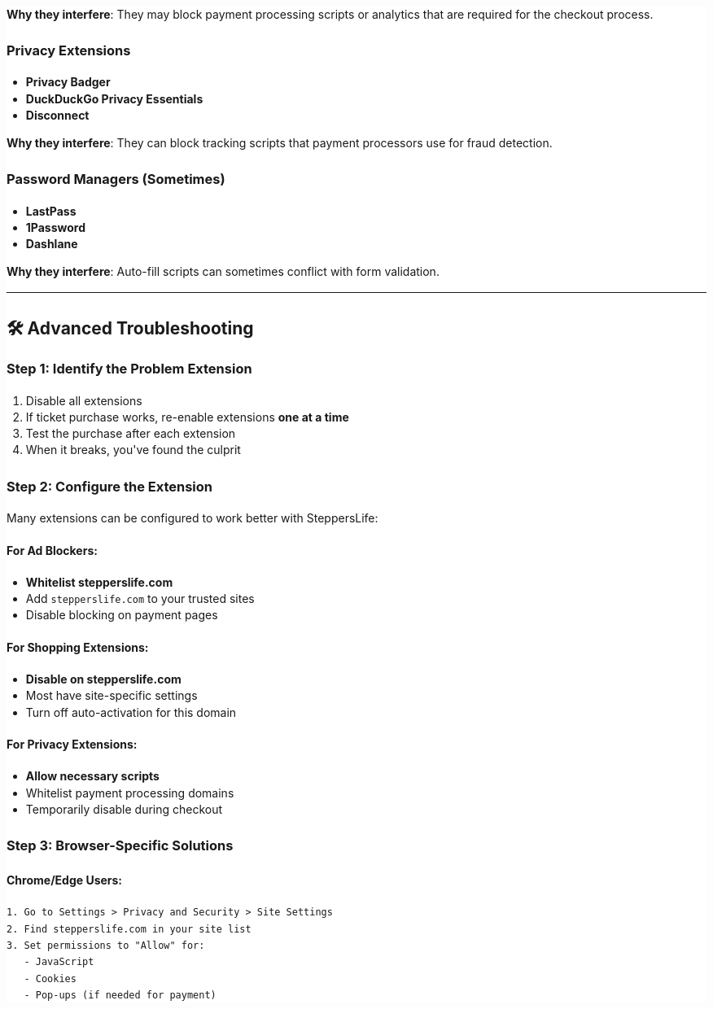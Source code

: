 **Why they interfere**: They may block payment processing scripts or analytics that are required for the checkout process.

### Privacy Extensions
- **Privacy Badger**
- **DuckDuckGo Privacy Essentials**
- **Disconnect**

**Why they interfere**: They can block tracking scripts that payment processors use for fraud detection.

### Password Managers (Sometimes)
- **LastPass**
- **1Password**
- **Dashlane**

**Why they interfere**: Auto-fill scripts can sometimes conflict with form validation.

---

## 🛠️ Advanced Troubleshooting

### Step 1: Identify the Problem Extension
1. Disable all extensions
2. If ticket purchase works, re-enable extensions **one at a time**
3. Test the purchase after each extension
4. When it breaks, you've found the culprit

### Step 2: Configure the Extension
Many extensions can be configured to work better with SteppersLife:

#### For Ad Blockers:
- **Whitelist stepperslife.com**
- Add `stepperslife.com` to your trusted sites
- Disable blocking on payment pages

#### For Shopping Extensions:
- **Disable on stepperslife.com**
- Most have site-specific settings
- Turn off auto-activation for this domain

#### For Privacy Extensions:
- **Allow necessary scripts**
- Whitelist payment processing domains
- Temporarily disable during checkout

### Step 3: Browser-Specific Solutions

#### Chrome/Edge Users:
```
1. Go to Settings > Privacy and Security > Site Settings
2. Find stepperslife.com in your site list
3. Set permissions to "Allow" for:
   - JavaScript
   - Cookies
   - Pop-ups (if needed for payment)
```
